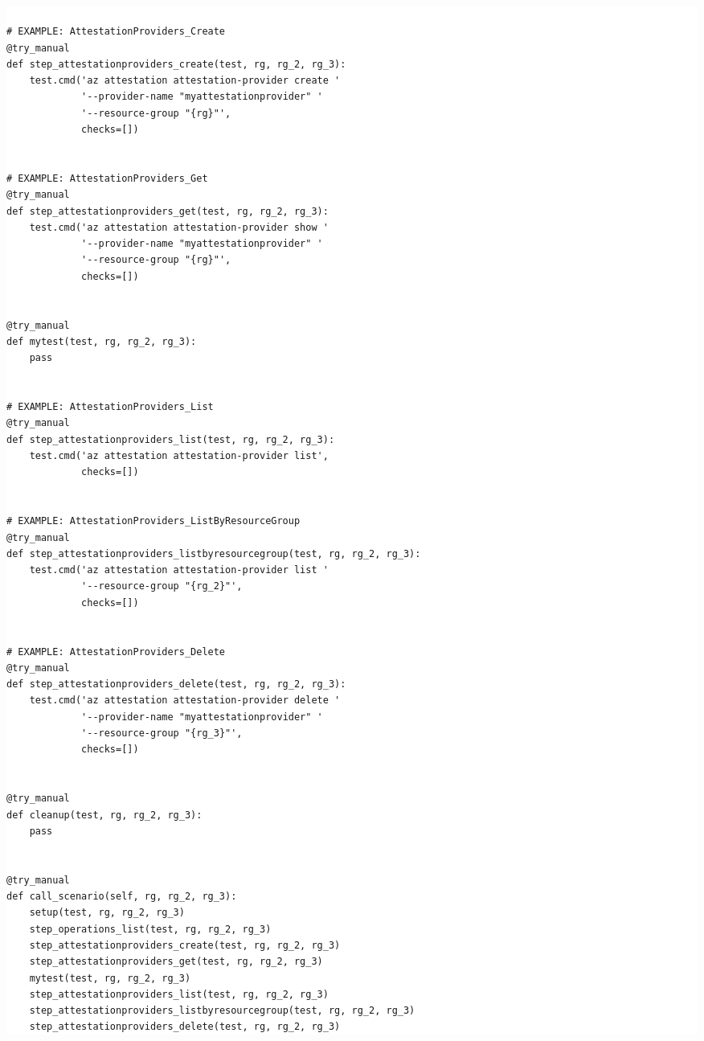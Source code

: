 ~~~

# EXAMPLE: AttestationProviders_Create
@try_manual
def step_attestationproviders_create(test, rg, rg_2, rg_3):
    test.cmd('az attestation attestation-provider create '
             '--provider-name "myattestationprovider" '
             '--resource-group "{rg}"',
             checks=[])


# EXAMPLE: AttestationProviders_Get
@try_manual
def step_attestationproviders_get(test, rg, rg_2, rg_3):
    test.cmd('az attestation attestation-provider show '
             '--provider-name "myattestationprovider" '
             '--resource-group "{rg}"',
             checks=[])


@try_manual
def mytest(test, rg, rg_2, rg_3):
    pass


# EXAMPLE: AttestationProviders_List
@try_manual
def step_attestationproviders_list(test, rg, rg_2, rg_3):
    test.cmd('az attestation attestation-provider list',
             checks=[])


# EXAMPLE: AttestationProviders_ListByResourceGroup
@try_manual
def step_attestationproviders_listbyresourcegroup(test, rg, rg_2, rg_3):
    test.cmd('az attestation attestation-provider list '
             '--resource-group "{rg_2}"',
             checks=[])


# EXAMPLE: AttestationProviders_Delete
@try_manual
def step_attestationproviders_delete(test, rg, rg_2, rg_3):
    test.cmd('az attestation attestation-provider delete '
             '--provider-name "myattestationprovider" '
             '--resource-group "{rg_3}"',
             checks=[])


@try_manual
def cleanup(test, rg, rg_2, rg_3):
    pass


@try_manual
def call_scenario(self, rg, rg_2, rg_3):
    setup(test, rg, rg_2, rg_3)
    step_operations_list(test, rg, rg_2, rg_3)
    step_attestationproviders_create(test, rg, rg_2, rg_3)
    step_attestationproviders_get(test, rg, rg_2, rg_3)
    mytest(test, rg, rg_2, rg_3)
    step_attestationproviders_list(test, rg, rg_2, rg_3)
    step_attestationproviders_listbyresourcegroup(test, rg, rg_2, rg_3)
    step_attestationproviders_delete(test, rg, rg_2, rg_3)
~~~